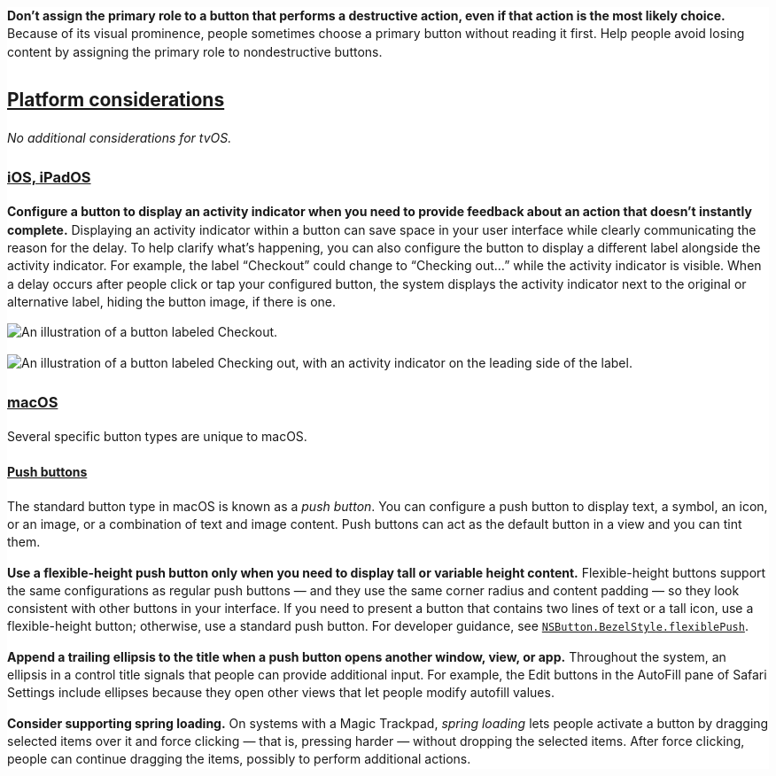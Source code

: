 **Don’t assign the primary role to a button that performs a destructive action, even if that action is the most likely choice.** Because of its visual prominence, people sometimes choose a primary button without reading it first. Help people avoid losing content by assigning the primary role to nondestructive buttons.

## [Platform considerations](https://developer.apple.com/design/human-interface-guidelines/buttons\#Platform-considerations)

_No additional considerations for tvOS._

### [iOS, iPadOS](https://developer.apple.com/design/human-interface-guidelines/buttons\#iOS-iPadOS)

**Configure a button to display an activity indicator when you need to provide feedback about an action that doesn’t instantly complete.** Displaying an activity indicator within a button can save space in your user interface while clearly communicating the reason for the delay. To help clarify what’s happening, you can also configure the button to display a different label alongside the activity indicator. For example, the label “Checkout” could change to “Checking out…” while the activity indicator is visible. When a delay occurs after people click or tap your configured button, the system displays the activity indicator next to the original or alternative label, hiding the button image, if there is one.

![An illustration of a button labeled Checkout.](https://docs-assets.developer.apple.com/published/f7a2f53cdd4755b1121c34f1df0e94ae/button-activity-indicator-hidden%402x.png)

![An illustration of a button labeled Checking out, with an activity indicator on the leading side of the label.](https://docs-assets.developer.apple.com/published/f2d6023f16eed80487f72b630903d220/button-activity-indicator-visible%402x.png)

### [macOS](https://developer.apple.com/design/human-interface-guidelines/buttons\#macOS)

Several specific button types are unique to macOS.

#### [Push buttons](https://developer.apple.com/design/human-interface-guidelines/buttons\#Push-buttons)

The standard button type in macOS is known as a _push button_. You can configure a push button to display text, a symbol, an icon, or an image, or a combination of text and image content. Push buttons can act as the default button in a view and you can tint them.

**Use a flexible-height push button only when you need to display tall or variable height content.** Flexible-height buttons support the same configurations as regular push buttons — and they use the same corner radius and content padding — so they look consistent with other buttons in your interface. If you need to present a button that contains two lines of text or a tall icon, use a flexible-height button; otherwise, use a standard push button. For developer guidance, see [`NSButton.BezelStyle.flexiblePush`](https://developer.apple.com/documentation/AppKit/NSButton/BezelStyle-swift.enum/flexiblePush).

**Append a trailing ellipsis to the title when a push button opens another window, view, or app.** Throughout the system, an ellipsis in a control title signals that people can provide additional input. For example, the Edit buttons in the AutoFill pane of Safari Settings include ellipses because they open other views that let people modify autofill values.

**Consider supporting spring loading.** On systems with a Magic Trackpad, _spring loading_ lets people activate a button by dragging selected items over it and force clicking — that is, pressing harder — without dropping the selected items. After force clicking, people can continue dragging the items, possibly to perform additional actions.
